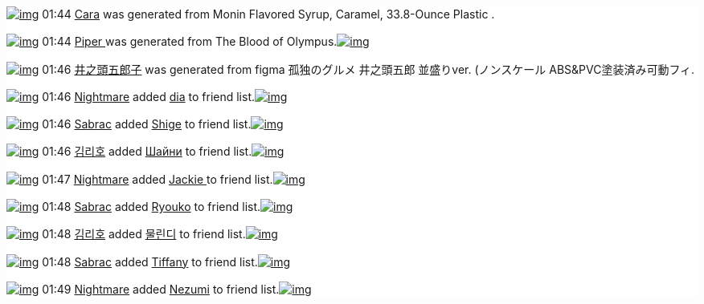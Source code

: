 [![img](http://www.deviantsart.com/qpu5hn.png)](http://www.barcodekanojo.com/kanojo/3169510/Cara) 01:44 [Cara](http://www.barcodekanojo.com/kanojo/3169510/Cara) was generated from Monin Flavored Syrup, Caramel, 33.8-Ounce Plastic .

[![img](http://www.deviantsart.com/o7h0l6.png)](http://www.barcodekanojo.com/kanojo/3169511/Piper%20) 01:44 [Piper ](http://www.barcodekanojo.com/kanojo/3169511/Piper%20) was generated from The Blood of Olympus.[![img](http://www.deviantsart.com/1u8m8u2.jpeg)](http://www.barcodekanojo.com/product_images/barcode/5973964/1414773864/The%20Blood%20of%20Olympus.jpg) 

[![img](http://www.deviantsart.com/sdm5vd.png)](http://www.barcodekanojo.com/kanojo/3169512/%E4%BA%95%E4%B9%8B%E9%A0%AD%E4%BA%94%E9%83%8E%E5%AD%90) 01:46 [井之頭五郎子](http://www.barcodekanojo.com/kanojo/3169512/%E4%BA%95%E4%B9%8B%E9%A0%AD%E4%BA%94%E9%83%8E%E5%AD%90) was generated from figma 孤独のグルメ 井之頭五郎 並盛りver. (ノンスケール ABS&amp;PVC塗装済み可動フィ.

[![img](http://www.deviantsart.com/k1uom4.jpeg)](http://www.barcodekanojo.com/user/479031/Nightmare) 01:46 [Nightmare](http://www.barcodekanojo.com/user/479031/Nightmare) added [dia](http://www.barcodekanojo.com/kanojo/2739820/dia) to friend list.[![img](http://www.deviantsart.com/p35oke.png)](http://www.barcodekanojo.com/kanojo/2739820/dia) 

[![img](http://www.deviantsart.com/7cnet9.jpeg)](http://www.barcodekanojo.com/user/493220/Sabrac) 01:46 [Sabrac](http://www.barcodekanojo.com/user/493220/Sabrac) added [Shige](http://www.barcodekanojo.com/kanojo/2966138/Shige) to friend list.[![img](http://www.deviantsart.com/1sc1pea.png)](http://www.barcodekanojo.com/kanojo/2966138/Shige) 

[![img](http://www.deviantsart.com/3i0h8m8.jpeg)](http://www.barcodekanojo.com/user/490708/%EA%B9%80%EB%A6%AC%ED%98%B8) 01:46 [김리호](http://www.barcodekanojo.com/user/490708/%EA%B9%80%EB%A6%AC%ED%98%B8) added [Шайни](http://www.barcodekanojo.com/kanojo/3084251/%D0%A8%D0%B0%D0%B9%D0%BD%D0%B8) to friend list.[![img](http://www.deviantsart.com/oh0s5f.png)](http://www.barcodekanojo.com/kanojo/3084251/%D0%A8%D0%B0%D0%B9%D0%BD%D0%B8) 

[![img](http://www.deviantsart.com/k1uom4.jpeg)](http://www.barcodekanojo.com/user/479031/Nightmare) 01:47 [Nightmare](http://www.barcodekanojo.com/user/479031/Nightmare) added [Jackie ](http://www.barcodekanojo.com/kanojo/2728067/Jackie%20) to friend list.[![img](http://www.deviantsart.com/5nn9f.png)](http://www.barcodekanojo.com/kanojo/2728067/Jackie%20) 

[![img](http://www.deviantsart.com/7cnet9.jpeg)](http://www.barcodekanojo.com/user/493220/Sabrac) 01:48 [Sabrac](http://www.barcodekanojo.com/user/493220/Sabrac) added [Ryouko](http://www.barcodekanojo.com/kanojo/2966155/Ryouko) to friend list.[![img](http://www.deviantsart.com/2gggl1e.png)](http://www.barcodekanojo.com/kanojo/2966155/Ryouko) 

[![img](http://www.deviantsart.com/3i0h8m8.jpeg)](http://www.barcodekanojo.com/user/490708/%EA%B9%80%EB%A6%AC%ED%98%B8) 01:48 [김리호](http://www.barcodekanojo.com/user/490708/%EA%B9%80%EB%A6%AC%ED%98%B8) added [물린디](http://www.barcodekanojo.com/kanojo/2792267/%EB%AC%BC%EB%A6%B0%EB%94%94) to friend list.[![img](http://www.deviantsart.com/3eesr9h.png)](http://www.barcodekanojo.com/kanojo/2792267/%EB%AC%BC%EB%A6%B0%EB%94%94) 

[![img](http://www.deviantsart.com/7cnet9.jpeg)](http://www.barcodekanojo.com/user/493220/Sabrac) 01:48 [Sabrac](http://www.barcodekanojo.com/user/493220/Sabrac) added [Tiffany](http://www.barcodekanojo.com/kanojo/2617515/Tiffany) to friend list.[![img](http://www.deviantsart.com/hrm03d.png)](http://www.barcodekanojo.com/kanojo/2617515/Tiffany) 

[![img](http://www.deviantsart.com/k1uom4.jpeg)](http://www.barcodekanojo.com/user/479031/Nightmare) 01:49 [Nightmare](http://www.barcodekanojo.com/user/479031/Nightmare) added [Nezumi](http://www.barcodekanojo.com/kanojo/2776612/Nezumi) to friend list.[![img](http://www.deviantsart.com/390phtv.png)](http://www.barcodekanojo.com/kanojo/2776612/Nezumi) 
